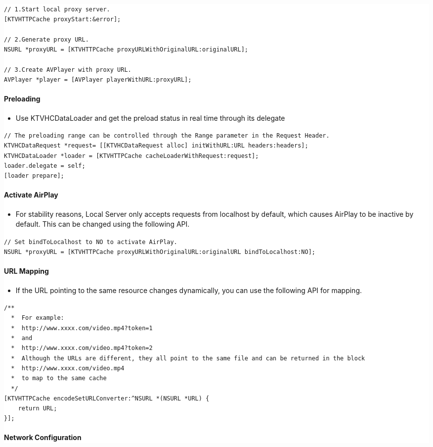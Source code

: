 ```objc
// 1.Start local proxy server.
[KTVHTTPCache proxyStart:&error];

// 2.Generate proxy URL.
NSURL *proxyURL = [KTVHTTPCache proxyURLWithOriginalURL:originalURL];

// 3.Create AVPlayer with proxy URL.
AVPlayer *player = [AVPlayer playerWithURL:proxyURL];
```

#### Preloading

- Use KTVHCDataLoader and get the preload status in real time through its delegate

```objc
// The preloading range can be controlled through the Range parameter in the Request Header.
KTVHCDataRequest *request= [[KTVHCDataRequest alloc] initWithURL:URL headers:headers];
KTVHCDataLoader *loader = [KTVHTTPCache cacheLoaderWithRequest:request];
loader.delegate = self;
[loader prepare];
```

#### Activate AirPlay

- For stability reasons, Local Server only accepts requests from localhost by default, which causes AirPlay to be inactive by default. This can be changed using the following API.

```objc
// Set bindToLocalhost to NO to activate AirPlay.
NSURL *proxyURL = [KTVHTTPCache proxyURLWithOriginalURL:originalURL bindToLocalhost:NO];
```

#### URL Mapping

- If the URL pointing to the same resource changes dynamically, you can use the following API for mapping.

```objc
/**
  *  For example:
  *  http://www.xxxx.com/video.mp4?token=1
  *  and
  *  http://www.xxxx.com/video.mp4?token=2
  *  Although the URLs are different, they all point to the same file and can be returned in the block
  *  http://www.xxxx.com/video.mp4
  *  to map to the same cache
  */ 
[KTVHTTPCache encodeSetURLConverter:^NSURL *(NSURL *URL) {
    return URL;
}];
```

#### Network Configuration

